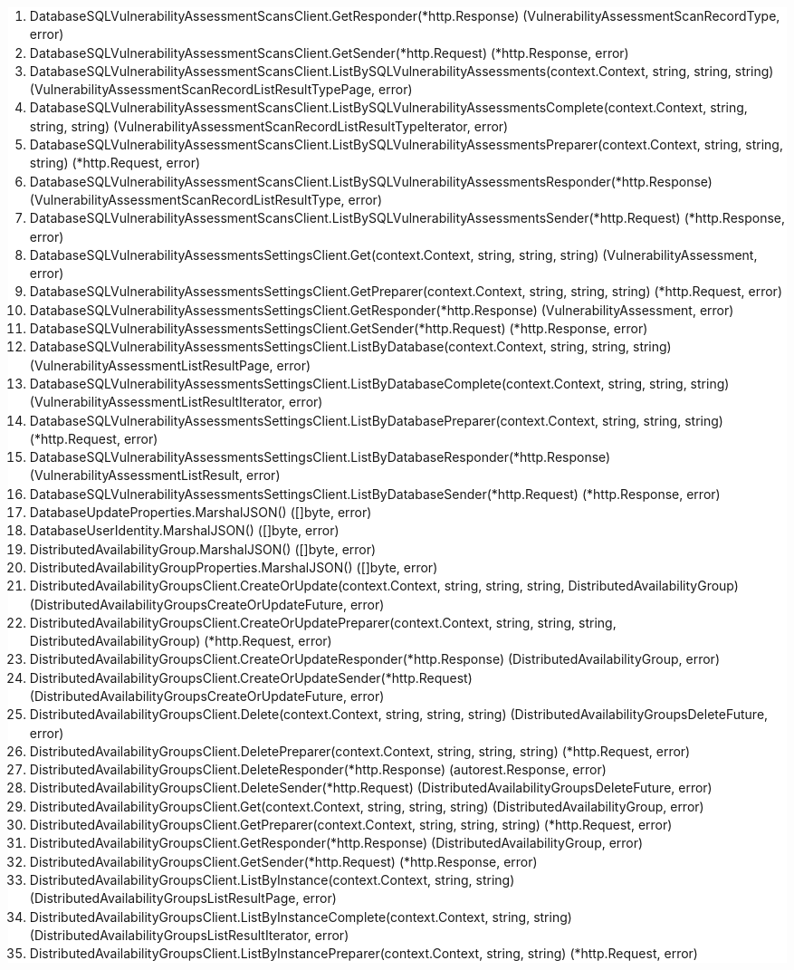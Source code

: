 1. DatabaseSQLVulnerabilityAssessmentScansClient.GetResponder(*http.Response) (VulnerabilityAssessmentScanRecordType, error)
1. DatabaseSQLVulnerabilityAssessmentScansClient.GetSender(*http.Request) (*http.Response, error)
1. DatabaseSQLVulnerabilityAssessmentScansClient.ListBySQLVulnerabilityAssessments(context.Context, string, string, string) (VulnerabilityAssessmentScanRecordListResultTypePage, error)
1. DatabaseSQLVulnerabilityAssessmentScansClient.ListBySQLVulnerabilityAssessmentsComplete(context.Context, string, string, string) (VulnerabilityAssessmentScanRecordListResultTypeIterator, error)
1. DatabaseSQLVulnerabilityAssessmentScansClient.ListBySQLVulnerabilityAssessmentsPreparer(context.Context, string, string, string) (*http.Request, error)
1. DatabaseSQLVulnerabilityAssessmentScansClient.ListBySQLVulnerabilityAssessmentsResponder(*http.Response) (VulnerabilityAssessmentScanRecordListResultType, error)
1. DatabaseSQLVulnerabilityAssessmentScansClient.ListBySQLVulnerabilityAssessmentsSender(*http.Request) (*http.Response, error)
1. DatabaseSQLVulnerabilityAssessmentsSettingsClient.Get(context.Context, string, string, string) (VulnerabilityAssessment, error)
1. DatabaseSQLVulnerabilityAssessmentsSettingsClient.GetPreparer(context.Context, string, string, string) (*http.Request, error)
1. DatabaseSQLVulnerabilityAssessmentsSettingsClient.GetResponder(*http.Response) (VulnerabilityAssessment, error)
1. DatabaseSQLVulnerabilityAssessmentsSettingsClient.GetSender(*http.Request) (*http.Response, error)
1. DatabaseSQLVulnerabilityAssessmentsSettingsClient.ListByDatabase(context.Context, string, string, string) (VulnerabilityAssessmentListResultPage, error)
1. DatabaseSQLVulnerabilityAssessmentsSettingsClient.ListByDatabaseComplete(context.Context, string, string, string) (VulnerabilityAssessmentListResultIterator, error)
1. DatabaseSQLVulnerabilityAssessmentsSettingsClient.ListByDatabasePreparer(context.Context, string, string, string) (*http.Request, error)
1. DatabaseSQLVulnerabilityAssessmentsSettingsClient.ListByDatabaseResponder(*http.Response) (VulnerabilityAssessmentListResult, error)
1. DatabaseSQLVulnerabilityAssessmentsSettingsClient.ListByDatabaseSender(*http.Request) (*http.Response, error)
1. DatabaseUpdateProperties.MarshalJSON() ([]byte, error)
1. DatabaseUserIdentity.MarshalJSON() ([]byte, error)
1. DistributedAvailabilityGroup.MarshalJSON() ([]byte, error)
1. DistributedAvailabilityGroupProperties.MarshalJSON() ([]byte, error)
1. DistributedAvailabilityGroupsClient.CreateOrUpdate(context.Context, string, string, string, DistributedAvailabilityGroup) (DistributedAvailabilityGroupsCreateOrUpdateFuture, error)
1. DistributedAvailabilityGroupsClient.CreateOrUpdatePreparer(context.Context, string, string, string, DistributedAvailabilityGroup) (*http.Request, error)
1. DistributedAvailabilityGroupsClient.CreateOrUpdateResponder(*http.Response) (DistributedAvailabilityGroup, error)
1. DistributedAvailabilityGroupsClient.CreateOrUpdateSender(*http.Request) (DistributedAvailabilityGroupsCreateOrUpdateFuture, error)
1. DistributedAvailabilityGroupsClient.Delete(context.Context, string, string, string) (DistributedAvailabilityGroupsDeleteFuture, error)
1. DistributedAvailabilityGroupsClient.DeletePreparer(context.Context, string, string, string) (*http.Request, error)
1. DistributedAvailabilityGroupsClient.DeleteResponder(*http.Response) (autorest.Response, error)
1. DistributedAvailabilityGroupsClient.DeleteSender(*http.Request) (DistributedAvailabilityGroupsDeleteFuture, error)
1. DistributedAvailabilityGroupsClient.Get(context.Context, string, string, string) (DistributedAvailabilityGroup, error)
1. DistributedAvailabilityGroupsClient.GetPreparer(context.Context, string, string, string) (*http.Request, error)
1. DistributedAvailabilityGroupsClient.GetResponder(*http.Response) (DistributedAvailabilityGroup, error)
1. DistributedAvailabilityGroupsClient.GetSender(*http.Request) (*http.Response, error)
1. DistributedAvailabilityGroupsClient.ListByInstance(context.Context, string, string) (DistributedAvailabilityGroupsListResultPage, error)
1. DistributedAvailabilityGroupsClient.ListByInstanceComplete(context.Context, string, string) (DistributedAvailabilityGroupsListResultIterator, error)
1. DistributedAvailabilityGroupsClient.ListByInstancePreparer(context.Context, string, string) (*http.Request, error)